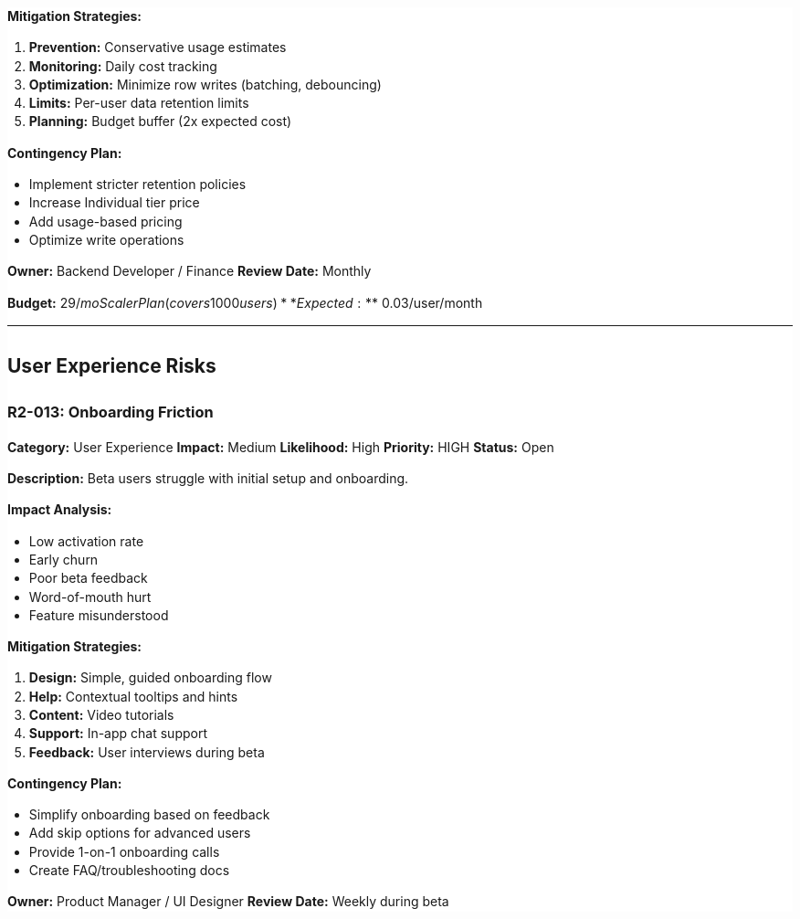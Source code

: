 **Mitigation Strategies:**
1. **Prevention:** Conservative usage estimates
2. **Monitoring:** Daily cost tracking
3. **Optimization:** Minimize row writes (batching, debouncing)
4. **Limits:** Per-user data retention limits
5. **Planning:** Budget buffer (2x expected cost)

**Contingency Plan:**
- Implement stricter retention policies
- Increase Individual tier price
- Add usage-based pricing
- Optimize write operations

**Owner:** Backend Developer / Finance
**Review Date:** Monthly

**Budget:** $29/mo Scaler Plan (covers 1000 users)
**Expected:** ~$0.03/user/month

---

## User Experience Risks

### R2-013: Onboarding Friction
**Category:** User Experience
**Impact:** Medium
**Likelihood:** High
**Priority:** HIGH
**Status:** Open

**Description:**
Beta users struggle with initial setup and onboarding.

**Impact Analysis:**
- Low activation rate
- Early churn
- Poor beta feedback
- Word-of-mouth hurt
- Feature misunderstood

**Mitigation Strategies:**
1. **Design:** Simple, guided onboarding flow
2. **Help:** Contextual tooltips and hints
3. **Content:** Video tutorials
4. **Support:** In-app chat support
5. **Feedback:** User interviews during beta

**Contingency Plan:**
- Simplify onboarding based on feedback
- Add skip options for advanced users
- Provide 1-on-1 onboarding calls
- Create FAQ/troubleshooting docs

**Owner:** Product Manager / UI Designer
**Review Date:** Weekly during beta
